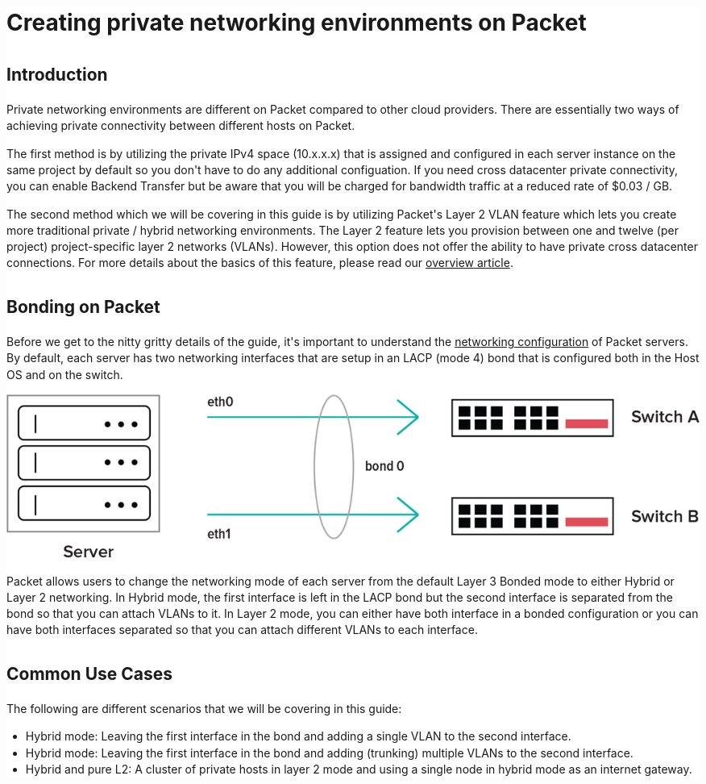 

# Creating private networking environments on Packet

## Introduction

Private networking environments are different on Packet compared to other cloud providers. There are essentially two ways of achieving private connectivity between different hosts on Packet.

The first method is by utilizing the private IPv4 space (10.x.x.x) that is assigned and configured in each server instance on the same project by default so you don't have to do any additional configuation. If you need cross datacenter private connectivity, you can enable Backend Transfer but be aware that you will be charged for bandwidth traffic at a reduced rate of $0.03 / GB.

The second method which we will be covering in this guide is by utilizing Packet's Layer 2 VLAN feature which lets you create more traditional private / hybrid networking environments. The Layer 2 feature lets you provision between one and twelve (per project) project-specific layer 2 networks (VLANs). However, this option does not offer the ability to have private cross datacenter connections. For more details about the basics of this feature, please read our [overview article](https://www.packet.com/developers/docs/network/advanced/layer-2).


## Bonding on Packet
Before we get to the nitty gritty details of the guide, it's important to understand the [networking configuration](https://www.packet.com/developers/docs/network/overview) of Packet servers. By default, each server has two networking interfaces that are setup in an LACP (mode 4) bond that is configured both in the Host OS and on the switch.  

![bonding](/images/layer-2-configurations/bonding.png)

Packet allows users to change the networking mode of each server from the default Layer 3 Bonded mode to either Hybrid or Layer 2 networking. In Hybrid mode, the first interface is left in the LACP bond but the second interface is separated from the bond so that you can attach VLANs to it. In Layer 2 mode, you can either have both interface in a bonded configuration or you can have both interfaces separated so that you can attach different VLANs to each interface.


## Common Use Cases

The following are different scenarios that we will be covering in this guide:

* Hybrid mode: Leaving the first interface in the bond and adding a single VLAN to the second interface.
* Hybrid mode: Leaving the first interface in the bond and adding (trunking) multiple VLANs to the second interface.
* Hybrid and pure L2: A cluster of private hosts in layer 2 mode and using a single node in hybrid mode as an internet gateway.  
